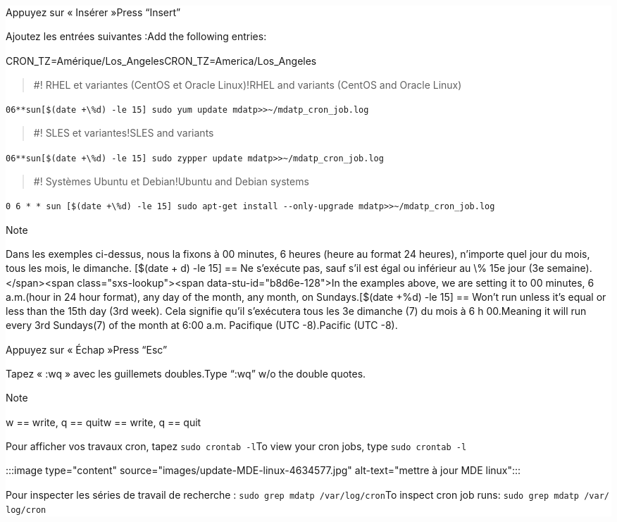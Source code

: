 <span data-ttu-id="b8d6e-122">Appuyez sur « Insérer »</span><span class="sxs-lookup"><span data-stu-id="b8d6e-122">Press “Insert”</span></span>

<span data-ttu-id="b8d6e-123">Ajoutez les entrées suivantes :</span><span class="sxs-lookup"><span data-stu-id="b8d6e-123">Add the following entries:</span></span>

<span data-ttu-id="b8d6e-124">CRON_TZ=Amérique/Los_Angeles</span><span class="sxs-lookup"><span data-stu-id="b8d6e-124">CRON_TZ=America/Los_Angeles</span></span>

> #<a name="rhel-and-variants-centos-and-oracle-linux"></a><span data-ttu-id="b8d6e-125">! RHEL et variantes (CentOS et Oracle Linux)</span><span class="sxs-lookup"><span data-stu-id="b8d6e-125">!RHEL and variants (CentOS and Oracle Linux)</span></span>

`06**sun[$(date +\%d) -le 15] sudo yum update mdatp>>~/mdatp_cron_job.log`

> #<a name="sles-and-variants"></a><span data-ttu-id="b8d6e-126">! SLES et variantes</span><span class="sxs-lookup"><span data-stu-id="b8d6e-126">!SLES and variants</span></span>

`06**sun[$(date +\%d) -le 15] sudo zypper update mdatp>>~/mdatp_cron_job.log`

> #<a name="ubuntu-and-debian-systems"></a><span data-ttu-id="b8d6e-127">! Systèmes Ubuntu et Debian</span><span class="sxs-lookup"><span data-stu-id="b8d6e-127">!Ubuntu and Debian systems</span></span>

`0 6 * * sun [$(date +\%d) -le 15] sudo apt-get install --only-upgrade mdatp>>~/mdatp_cron_job.log`

> [!NOTE]
> <span data-ttu-id="b8d6e-128">Dans les exemples ci-dessus, nous la fixons à 00 minutes, 6 heures (heure au format 24 heures), n’importe quel jour du mois, tous les mois, le dimanche. [$(date + d) -le 15] == Ne s’exécute pas, sauf s’il est égal ou inférieur au \% 15e jour (3e semaine).</span><span class="sxs-lookup"><span data-stu-id="b8d6e-128">In the examples above, we are setting it to 00 minutes, 6 a.m.(hour in 24 hour format), any day of the month, any month, on Sundays.[$(date +\%d) -le 15] == Won’t run unless it’s equal or less than the 15th day (3rd week).</span></span> <span data-ttu-id="b8d6e-129">Cela signifie qu’il s’exécutera tous les 3e dimanche (7) du mois à 6 h 00.</span><span class="sxs-lookup"><span data-stu-id="b8d6e-129">Meaning it will run every 3rd Sundays(7) of the month at 6:00 a.m.</span></span> <span data-ttu-id="b8d6e-130">Pacifique (UTC -8).</span><span class="sxs-lookup"><span data-stu-id="b8d6e-130">Pacific (UTC -8).</span></span>

<span data-ttu-id="b8d6e-131">Appuyez sur « Échap »</span><span class="sxs-lookup"><span data-stu-id="b8d6e-131">Press “Esc”</span></span>

<span data-ttu-id="b8d6e-132">Tapez « :wq » avec les guillemets doubles.</span><span class="sxs-lookup"><span data-stu-id="b8d6e-132">Type “:wq” w/o the double quotes.</span></span>

> [!NOTE]
> <span data-ttu-id="b8d6e-133">w == write, q == quit</span><span class="sxs-lookup"><span data-stu-id="b8d6e-133">w == write, q == quit</span></span>

<span data-ttu-id="b8d6e-134">Pour afficher vos travaux cron, tapez `sudo crontab -l`</span><span class="sxs-lookup"><span data-stu-id="b8d6e-134">To view your cron jobs, type `sudo crontab -l`</span></span>

:::image type="content" source="images/update-MDE-linux-4634577.jpg" alt-text="mettre à jour MDE linux":::

<span data-ttu-id="b8d6e-136">Pour inspecter les séries de travail de recherche : `sudo grep mdatp /var/log/cron`</span><span class="sxs-lookup"><span data-stu-id="b8d6e-136">To inspect cron job runs: `sudo grep mdatp /var/log/cron`</span></span>
